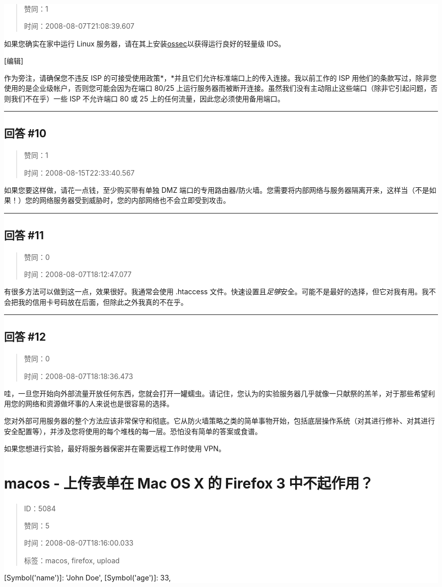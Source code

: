 > 赞同：1
> 
> 时间：2008-08-07T21:08:39.607

如果您确实在家中运行 Linux 服务器，请在其上安装[ossec](http://www.ossec.net/)以获得运行良好的轻量级 IDS。

[编辑]

作为旁注，请确保您不违反 ISP 的可接受使用政策*，*并且它们允许标准端口上的传入连接。我以前工作的 ISP 用他们的条款写过，除非您使用的是企业级帐户，否则您可能会因为在端口 80/25 上运行服务器而被断开连接。虽然我们没有主动阻止这些端口（除非它引起问题，否则我们不在乎）一些 ISP 不允许端口 80 或 25 上的任何流量，因此您必须使用备用端口。

* * *

## 回答 #10

> 赞同：1
> 
> 时间：2008-08-15T22:33:40.567

如果您要这样做，请花一点钱，至少购买带有单独 DMZ 端口的专用路由器/防火墙。您需要将内部网络与服务器隔离开来，这样当（不是如果！）您的网络服务器受到威胁时，您的内部网络也不会立即受到攻击。

* * *

## 回答 #11

> 赞同：0
> 
> 时间：2008-08-07T18:12:47.077

有很多方法可以做到这一点，效果很好。我通常会使用 .htaccess 文件。快速设置且*足够*安全。可能不是最好的选择，但它对我有用。我不会把我的信用卡号码放在后面，但除此之外我真的不在乎。

* * *

## 回答 #12

> 赞同：0
> 
> 时间：2008-08-07T18:18:36.473

哇，一旦您开始向外部流量开放任何东西，您就会打开一罐蠕虫。请记住，您认为的实验服务器几乎就像一只献祭的羔羊，对于那些希望利用您的网络和资源做坏事的人来说也是很容易的选择。

您对外部可用服务器的整个方法应该非常保守和彻底。它从防火墙策略之类的简单事物开始，包括底层操作系统（对其进行修补、对其进行安全配置等），并涉及您将使用的每个堆栈的每一层。恐怕没有简单的答案或食谱。

如果您想进行实验，最好将服务器保密并在需要远程工作时使用 VPN。

# macos - 上传表单在 Mac OS X 的 Firefox 3 中不起作用？

> ID：5084
> 
> 赞同：5
> 
> 时间：2008-08-07T18:16:00.033
> 
> 标签：macos, firefox, upload


  [Symbol('name')]: 'John Doe',
  [Symbol('age')]: 33,